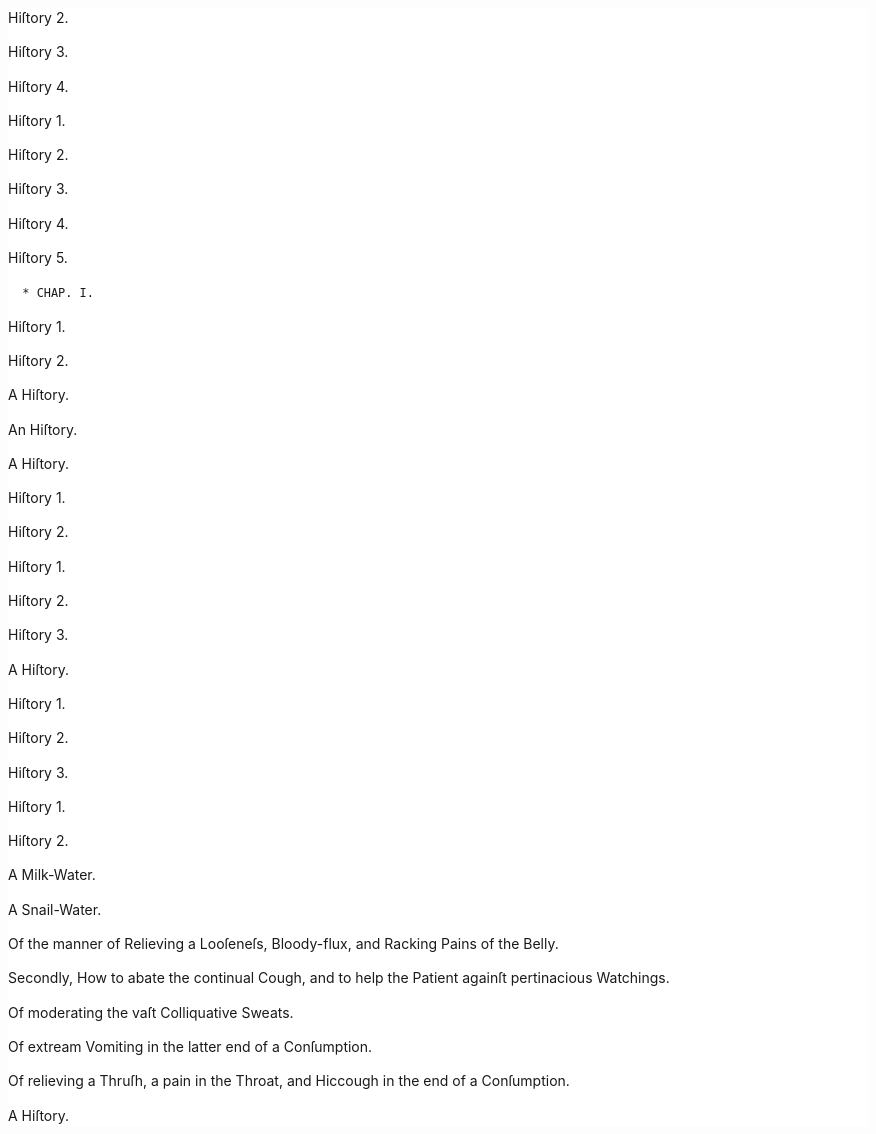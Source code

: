 Hiſtory 2.

Hiſtory 3.

Hiſtory 4.

Hiſtory 1.

Hiſtory 2.

Hiſtory 3.

Hiſtory 4.

Hiſtory 5.

      * CHAP. I.

Hiſtory 1.

Hiſtory 2.

A Hiſtory.

An Hiſtory.

A Hiſtory.

Hiſtory 1.

Hiſtory 2.

Hiſtory 1.

Hiſtory 2.

Hiſtory 3.

A Hiſtory.

Hiſtory 1.

Hiſtory 2.

Hiſtory 3.

Hiſtory 1.

Hiſtory 2.

A Milk-Water.

A Snail-Water.

Of the manner of Relieving a Looſeneſs, Bloody-flux, and Racking Pains of the Belly.

Secondly, How to abate the continual Cough, and to help the Patient againſt pertinacious Watchings.

Of moderating the vaſt Colliquative Sweats.

Of extream Vomiting in the latter end of a Conſumption.

Of relieving a Thruſh, a pain in the Throat, and Hiccough in the end of a Conſumption.

A Hiſtory.
